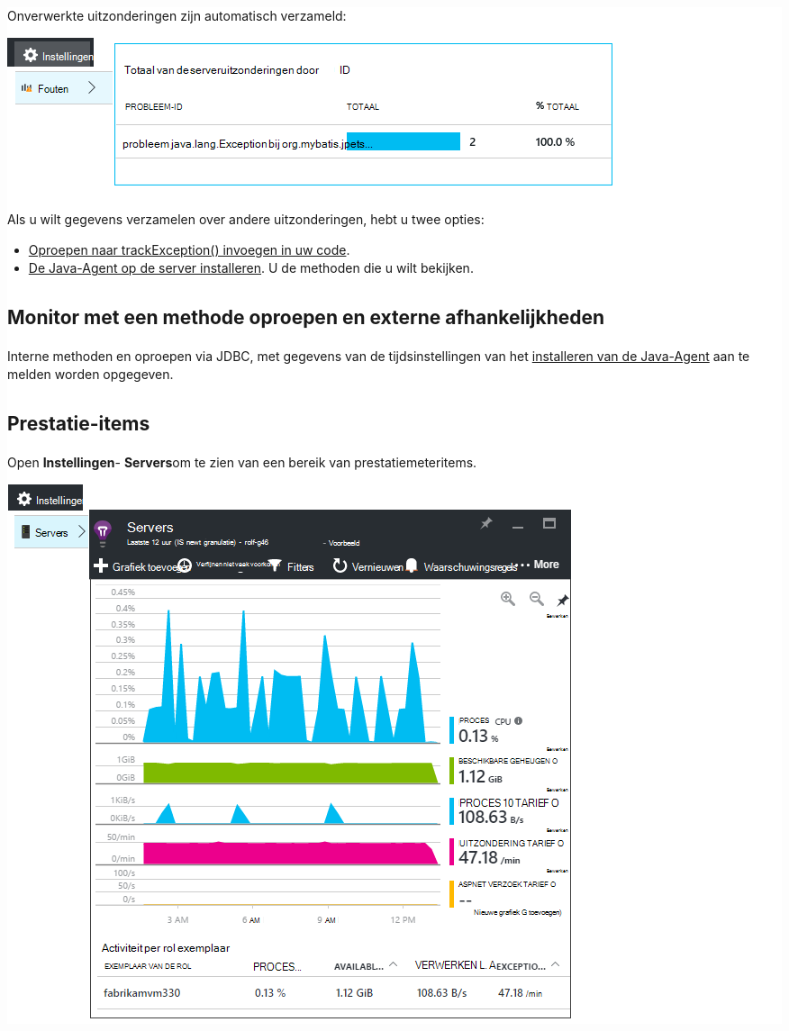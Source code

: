 Onverwerkte uitzonderingen zijn automatisch verzameld:

![Open instellingen, fouten](./media/app-insights-java-get-started/21-exceptions.png)

Als u wilt gegevens verzamelen over andere uitzonderingen, hebt u twee opties:

* [Oproepen naar trackException() invoegen in uw code][apiexceptions]. 
* [De Java-Agent op de server installeren](app-insights-java-agent.md). U de methoden die u wilt bekijken.


## <a name="monitor-method-calls-and-external-dependencies"></a>Monitor met een methode oproepen en externe afhankelijkheden

Interne methoden en oproepen via JDBC, met gegevens van de tijdsinstellingen van het [installeren van de Java-Agent](app-insights-java-agent.md) aan te melden worden opgegeven.


## <a name="performance-counters"></a>Prestatie-items

Open **Instellingen**- **Servers**om te zien van een bereik van prestatiemeteritems.


![](./media/app-insights-java-get-started/11-perf-counters.png)


[api]: app-insights-api-custom-events-metrics.md
[apiexceptions]: app-insights-api-custom-events-metrics.md#track-exception
[availability]: app-insights-monitor-web-app-availability.md
[diagnostic]: app-insights-diagnostic-search.md
[eclipse]: app-insights-java-eclipse.md
[javalogs]: app-insights-java-trace-logs.md
[metrics]: app-insights-metrics-explorer.md
[usage]: app-insights-web-track-usage.md